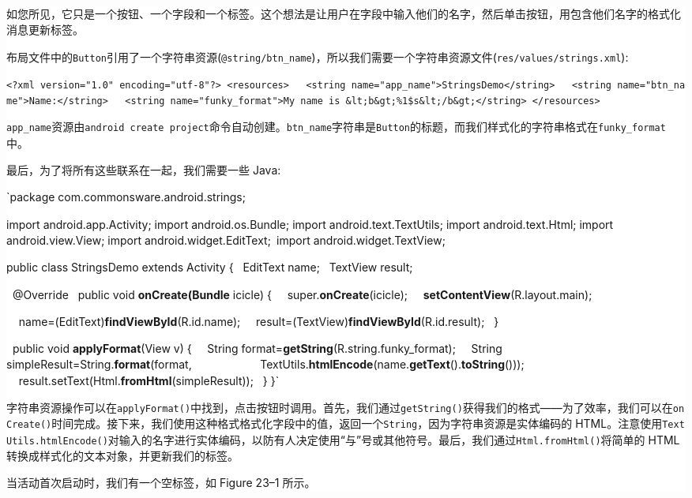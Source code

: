 如您所见，它只是一个按钮、一个字段和一个标签。这个想法是让用户在字段中输入他们的名字，然后单击按钮，用包含他们名字的格式化消息更新标签。

布局文件中的`Button`引用了一个字符串资源(`@string/btn_name`)，所以我们需要一个字符串资源文件(`res/values/strings.xml`):

`<?xml version="1.0" encoding="utf-8"?>
<resources>
  <string name="app_name">StringsDemo</string>
  <string name="btn_name">Name:</string>
  <string name="funky_format">My name is &lt;b&gt;%1$s&lt;/b&gt;</string>
</resources>`

`app_name`资源由`android create project`命令自动创建。`btn_name`字符串是`Button`的标题，而我们样式化的字符串格式在`funky_format`中。

最后，为了将所有这些联系在一起，我们需要一些 Java:

`package com.commonsware.android.strings;

import android.app.Activity;
import android.os.Bundle;
import android.text.TextUtils;
import android.text.Html;
import android.view.View;
import android.widget.EditText;` `import android.widget.TextView;

public class StringsDemo extends Activity {
  EditText name;
  TextView result;

  @Override
  public void **onCreate(Bundle** icicle) {
    super.**onCreate**(icicle);
    **setContentView**(R.layout.main);

    name=(EditText)**findViewById**(R.id.name);
    result=(TextView)**findViewById**(R.id.result);
  }

  public void **applyFormat**(View v) {
    String format=**getString**(R.string.funky_format);
    String simpleResult=String.**format**(format,
                     TextUtils.**htmlEncode**(name.**getText**().**toString**()));
    result.setText(Html.**fromHtml**(simpleResult));
  }
}`

字符串资源操作可以在`applyFormat()`中找到，点击按钮时调用。首先，我们通过`getString()`获得我们的格式——为了效率，我们可以在`onCreate()`时间完成。接下来，我们使用这种格式格式化字段中的值，返回一个`String`，因为字符串资源是实体编码的 HTML。注意使用`TextUtils.htmlEncode()`对输入的名字进行实体编码，以防有人决定使用“与”号或其他符号。最后，我们通过`Html.fromHtml()`将简单的 HTML 转换成样式化的文本对象，并更新我们的标签。

当活动首次启动时，我们有一个空标签，如 Figure 23–1 所示。

